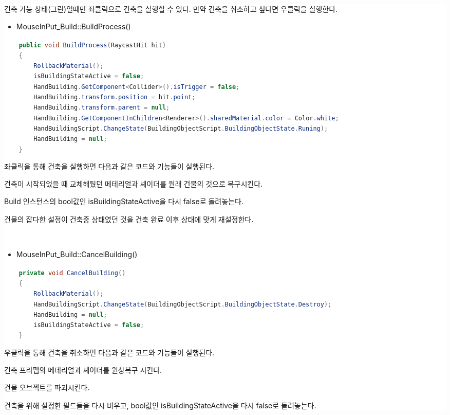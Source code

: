 건축 가능 상태(그린)일때만 좌클릭으로 건축을 실행할 수 있다. 만약 건축을 취소하고 싶다면 우클릭을 실행한다.

- MouseInPut_Build::BuildProcess()

```cs
    public void BuildProcess(RaycastHit hit)
    {
        RollbackMaterial();
        isBuildingStateActive = false;
        HandBuilding.GetComponent<Collider>().isTrigger = false;
        HandBuilding.transform.position = hit.point;
        HandBuilding.transform.parent = null;
        HandBuilding.GetComponentInChildren<Renderer>().sharedMaterial.color = Color.white;
        HandBuildingScript.ChangeState(BuildingObjectScript.BuildingObjectState.Runing);
        HandBuilding = null;
    }
```

좌클릭을 통해 건축을 실행하면 다음과 같은 코드와 기능들이 실행된다.

건축이 시작되었을 때 교체해뒀던 메테리얼과 셰이더를 원래 건물의 것으로 복구시킨다.

Build 인스턴스의 bool값인 isBuildingStateActive을 다시 false로 돌려놓는다.

건물의 잡다한 설정이 건축중 상태였던 것을 건축 완료 이후 상태에 맞게 재설정한다.

<br>

- MouseInPut_Build::CancelBuilding()

```cs
    private void CancelBuilding()
    {
        RollbackMaterial();
        HandBuildingScript.ChangeState(BuildingObjectScript.BuildingObjectState.Destroy);
        HandBuilding = null;
        isBuildingStateActive = false;
    }
```

우클릭을 통해 건축을 취소하면 다음과 같은 코드와 기능들이 실행된다.

건축 프리펩의 메테리얼과 셰이더를 원상복구 시킨다.

건물 오브젝트를 파괴시킨다.

건축을 위해 설정한 필드들을 다시 비우고, bool값인 isBuildingStateActive을 다시 false로 돌려놓는다.

